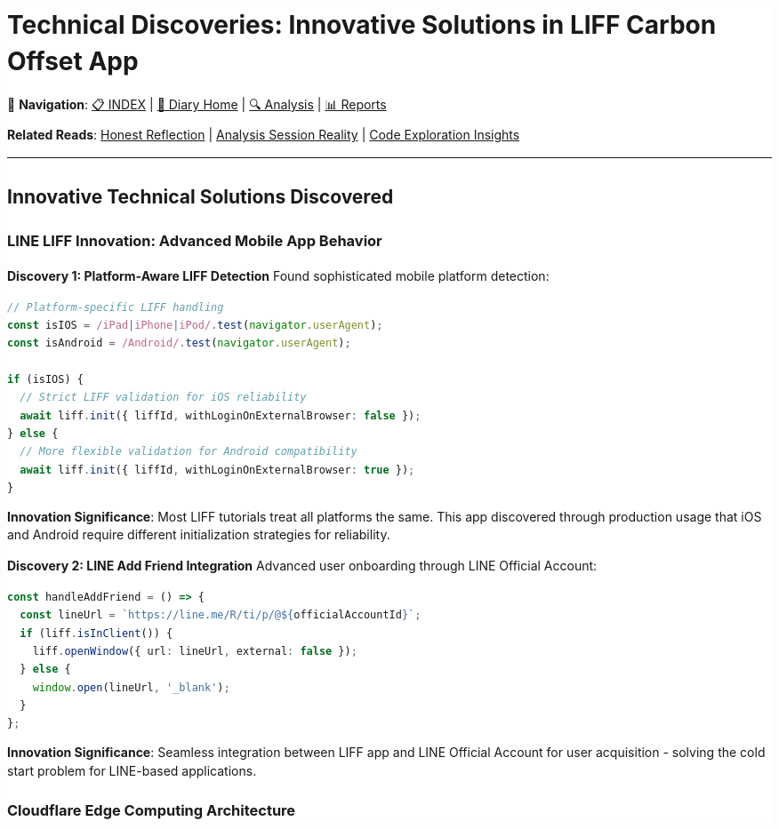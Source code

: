 # Technical Discoveries: Innovative Solutions in LIFF Carbon Offset App

🔗 **Navigation**: [📋 INDEX](../INDEX.md) | [📝 Diary Home](TECHNICAL_DISCOVERIES.md) | [🔍 Analysis](../analysis/CODEBASE_ARCHITECTURE.md) | [📊 Reports](../reports/REPOSITORY_FINAL_REPORT.md)

**Related Reads**: [Honest Reflection](HONEST_REFLECTION.md) | [Analysis Session Reality](ANALYSIS_SESSION_REALITY.md) | [Code Exploration Insights](CODE_EXPLORATION_INSIGHTS.md)

---

## Innovative Technical Solutions Discovered

### LINE LIFF Innovation: Advanced Mobile App Behavior

**Discovery 1: Platform-Aware LIFF Detection**
Found sophisticated mobile platform detection:

```typescript
// Platform-specific LIFF handling
const isIOS = /iPad|iPhone|iPod/.test(navigator.userAgent);
const isAndroid = /Android/.test(navigator.userAgent);

if (isIOS) {
  // Strict LIFF validation for iOS reliability
  await liff.init({ liffId, withLoginOnExternalBrowser: false });
} else {
  // More flexible validation for Android compatibility  
  await liff.init({ liffId, withLoginOnExternalBrowser: true });
}
```

**Innovation Significance**: Most LIFF tutorials treat all platforms the same. This app discovered through production usage that iOS and Android require different initialization strategies for reliability.

**Discovery 2: LINE Add Friend Integration**
Advanced user onboarding through LINE Official Account:

```typescript
const handleAddFriend = () => {
  const lineUrl = `https://line.me/R/ti/p/@${officialAccountId}`;
  if (liff.isInClient()) {
    liff.openWindow({ url: lineUrl, external: false });
  } else {
    window.open(lineUrl, '_blank');
  }
};
```

**Innovation Significance**: Seamless integration between LIFF app and LINE Official Account for user acquisition - solving the cold start problem for LINE-based applications.

### Cloudflare Edge Computing Architecture

